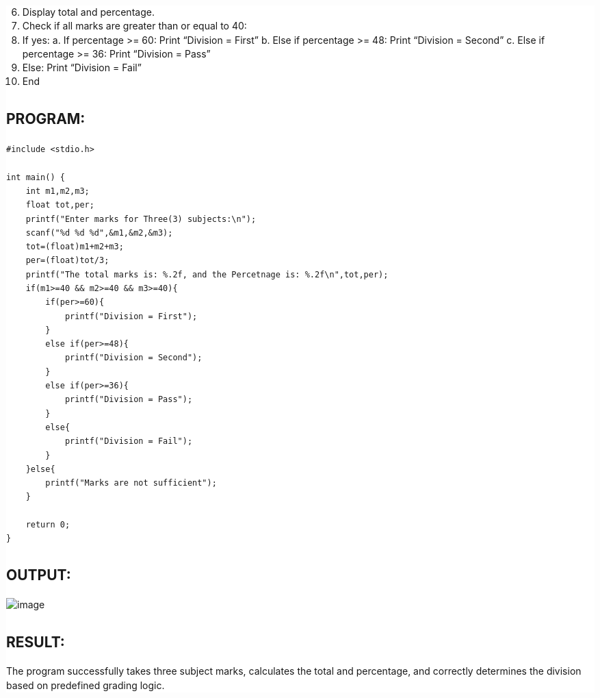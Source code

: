 6.	Display total and percentage.
7.	Check if all marks are greater than or equal to 40:
8.	If yes:
a.	If percentage >= 60: Print “Division = First”
b.	Else if percentage >= 48: Print “Division = Second”
c.	Else if percentage >= 36: Print “Division = Pass”
9.	Else: Print “Division = Fail”
10.	End
## PROGRAM:
```
#include <stdio.h>

int main() {
    int m1,m2,m3;
    float tot,per;
    printf("Enter marks for Three(3) subjects:\n");
    scanf("%d %d %d",&m1,&m2,&m3);
    tot=(float)m1+m2+m3;
    per=(float)tot/3;
    printf("The total marks is: %.2f, and the Percetnage is: %.2f\n",tot,per);
    if(m1>=40 && m2>=40 && m3>=40){
        if(per>=60){
            printf("Division = First");
        }
        else if(per>=48){
            printf("Division = Second");
        }
        else if(per>=36){
            printf("Division = Pass");
        }
        else{
            printf("Division = Fail");
        }
    }else{
        printf("Marks are not sufficient");
    }

    return 0;
}
```

## OUTPUT:
<img width="1146" height="435" alt="image" src="https://github.com/user-attachments/assets/3c9865b4-e0e5-4a8c-bf83-baf575cd148b" />


## RESULT:
The program successfully takes three subject marks, calculates the total and percentage, and correctly determines the division based on predefined grading logic.

